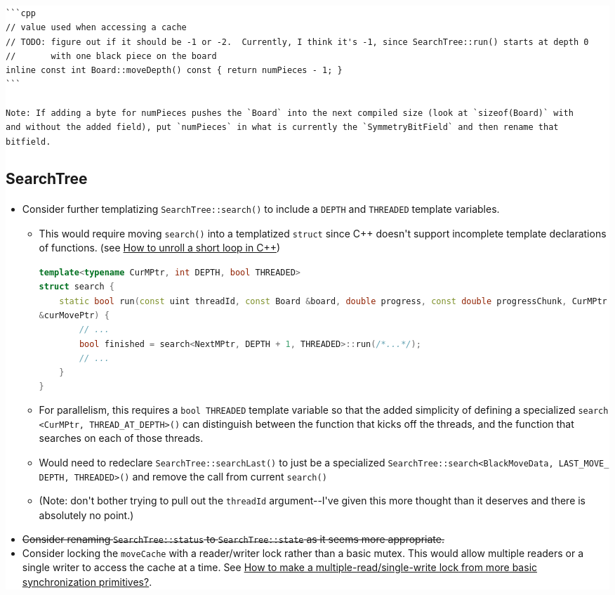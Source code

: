     ```cpp
    // value used when accessing a cache
    // TODO: figure out if it should be -1 or -2.  Currently, I think it's -1, since SearchTree::run() starts at depth 0
    //       with one black piece on the board
    inline const int Board::moveDepth() const { return numPieces - 1; }
    ```

    Note: If adding a byte for numPieces pushes the `Board` into the next compiled size (look at `sizeof(Board)` with
    and without the added field), put `numPieces` in what is currently the `SymmetryBitField` and then rename that
    bitfield.


SearchTree
----------

*   Consider further templatizing `SearchTree::search()` to include a `DEPTH` and `THREADED` template variables.
    -   This would require moving `search()` into a templatized `struct` since C++ doesn't support incomplete
        template declarations of functions. (see [How to unroll a short loop in C++](https://stackoverflow.com/questions/2382137/how-to-unroll-a-short-loop-in-c))

        ```cpp
        template<typename CurMPtr, int DEPTH, bool THREADED>
        struct search {
            static bool run(const uint threadId, const Board &board, double progress, const double progressChunk, CurMPtr &curMovePtr) {
                // ...
                bool finished = search<NextMPtr, DEPTH + 1, THREADED>::run(/*...*/);
                // ...
            }
        }
        ```

    -   For parallelism, this requires a `bool THREADED` template variable so that the added simplicity of
        defining a specialized `search<CurMPtr, THREAD_AT_DEPTH>()` can distinguish between the function that kicks
        off the threads, and the function that searches on each of those threads.
    -   Would need to redeclare `SearchTree::searchLast()` to just be a specialized
        `SearchTree::search<BlackMoveData, LAST_MOVE_DEPTH, THREADED>()` and remove the call from current
        `search()`
    -   (Note: don't bother trying to pull out the `threadId` argument--I've given this more thought than it deserves
        and there is absolutely no point.)
*   ~~Consider renaming `SearchTree::status` to `SearchTree::state` as it seems more appropriate.~~
*   Consider locking the `moveCache` with a reader/writer lock rather than a basic mutex.  This would allow multiple 
    readers or a single writer to access the cache at a time.  See [How to make a multiple-read/single-write lock from more basic synchronization primitives?](https://stackoverflow.com/questions/27860685/how-to-make-a-multiple-read-single-write-lock-from-more-basic-synchronization-pr).
